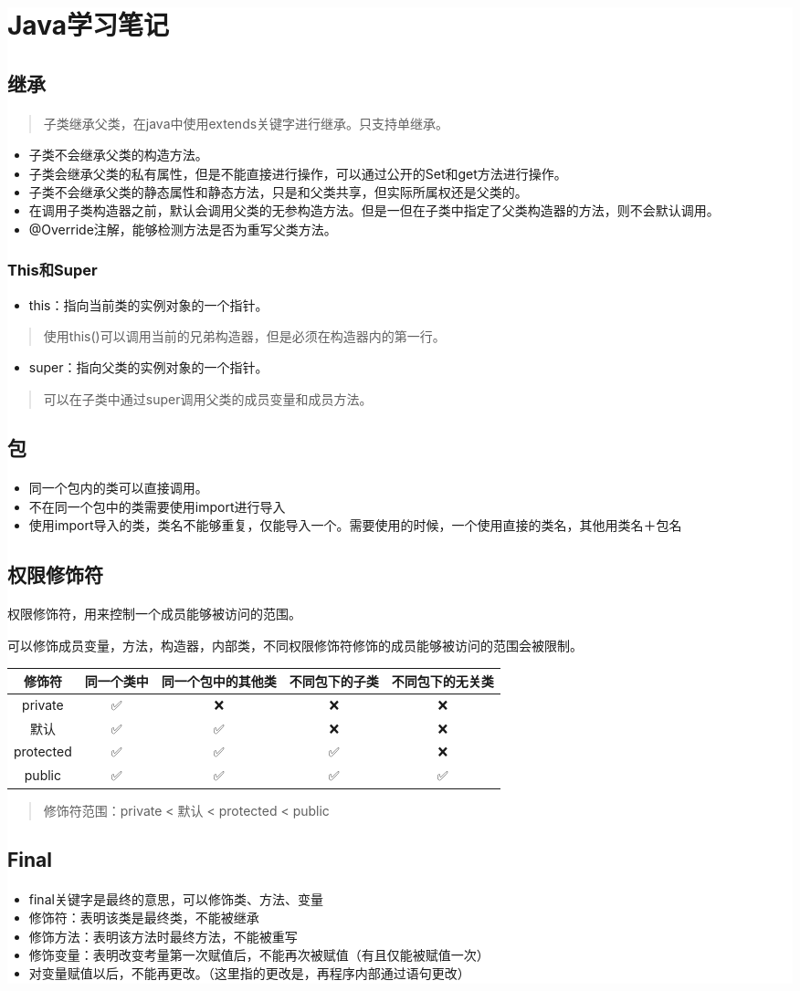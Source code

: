 # Java学习笔记

## 继承

> 子类继承父类，在java中使用extends关键字进行继承。只支持单继承。

- 子类不会继承父类的构造方法。
- 子类会继承父类的私有属性，但是不能直接进行操作，可以通过公开的Set和get方法进行操作。
- 子类不会继承父类的静态属性和静态方法，只是和父类共享，但实际所属权还是父类的。
- 在调用子类构造器之前，默认会调用父类的无参构造方法。但是一但在子类中指定了父类构造器的方法，则不会默认调用。
- @Override注解，能够检测方法是否为重写父类方法。

### This和Super

- this：指向当前类的实例对象的一个指针。

> 使用this()可以调用当前的兄弟构造器，但是必须在构造器内的第一行。

- super：指向父类的实例对象的一个指针。

> 可以在子类中通过super调用父类的成员变量和成员方法。

## 包

- 同一个包内的类可以直接调用。
- 不在同一个包中的类需要使用import进行导入
- 使用import导入的类，类名不能够重复，仅能导入一个。需要使用的时候，一个使用直接的类名，其他用类名＋包名

## 权限修饰符

权限修饰符，用来控制一个成员能够被访问的范围。

可以修饰成员变量，方法，构造器，内部类，不同权限修饰符修饰的成员能够被访问的范围会被限制。

|  修饰符   | 同一个类中 | 同一个包中的其他类 | 不同包下的子类 | 不同包下的无关类 |
| :-------: | :--------: | :----------------: | :------------: | :--------------: |
|  private  |     ✅      |         ❌          |       ❌        |        ❌         |
|   默认    |     ✅      |         ✅          |       ❌        |        ❌         |
| protected |     ✅      |         ✅          |       ✅        |        ❌         |
|  public   |     ✅      |         ✅          |       ✅        |        ✅         |

> 修饰符范围：private < 默认 < protected < public

## Final

- final关键字是最终的意思，可以修饰类、方法、变量
- 修饰符：表明该类是最终类，不能被继承
- 修饰方法：表明该方法时最终方法，不能被重写
- 修饰变量：表明改变考量第一次赋值后，不能再次被赋值（有且仅能被赋值一次）
- 对变量赋值以后，不能再更改。（这里指的更改是，再程序内部通过语句更改）
